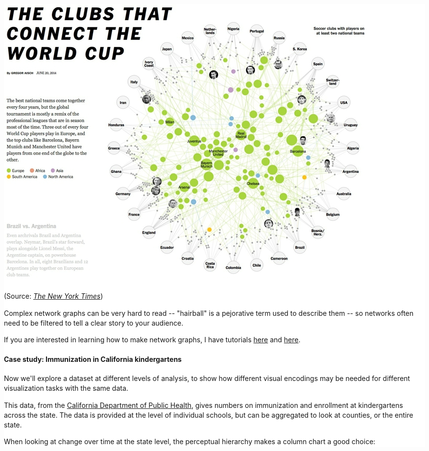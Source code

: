 ![](./img/class2_17.jpg)

(Source: [*The New York Times*](http://www.nytimes.com/interactive/2014/06/20/sports/worldcup/how-world-cup-players-are-connected.html))

Complex network graphs can be very hard to read -- "hairball" is a pejorative term used to describe them -- so networks often need to be filtered to tell a clear story to your audience.

If you are interested in learning how to make network graphs, I have tutorials [here](http://paldhous.github.io/NICAR/2015/gephi.html) and [here](http://www.peteraldhous.com/CAR/CAR2014_NodeXL.pdf).


#### Case study: Immunization in California kindergartens

Now we'll explore a dataset at different levels of analysis, to show how different visual encodings may be needed for different visualization tasks with the same data.

This data, from the [California Department of Public Health](https://www.cdph.ca.gov/programs/immunize/Pages/ImmunizationLevels.aspx), gives numbers on immunization and enrollment at kindergartens across the state. The data is provided at the level of individual schools, but can be aggregated to look at counties, or the entire state.

When looking at change over time at the state level, the perceptual hierarchy makes a column chart a good choice:
